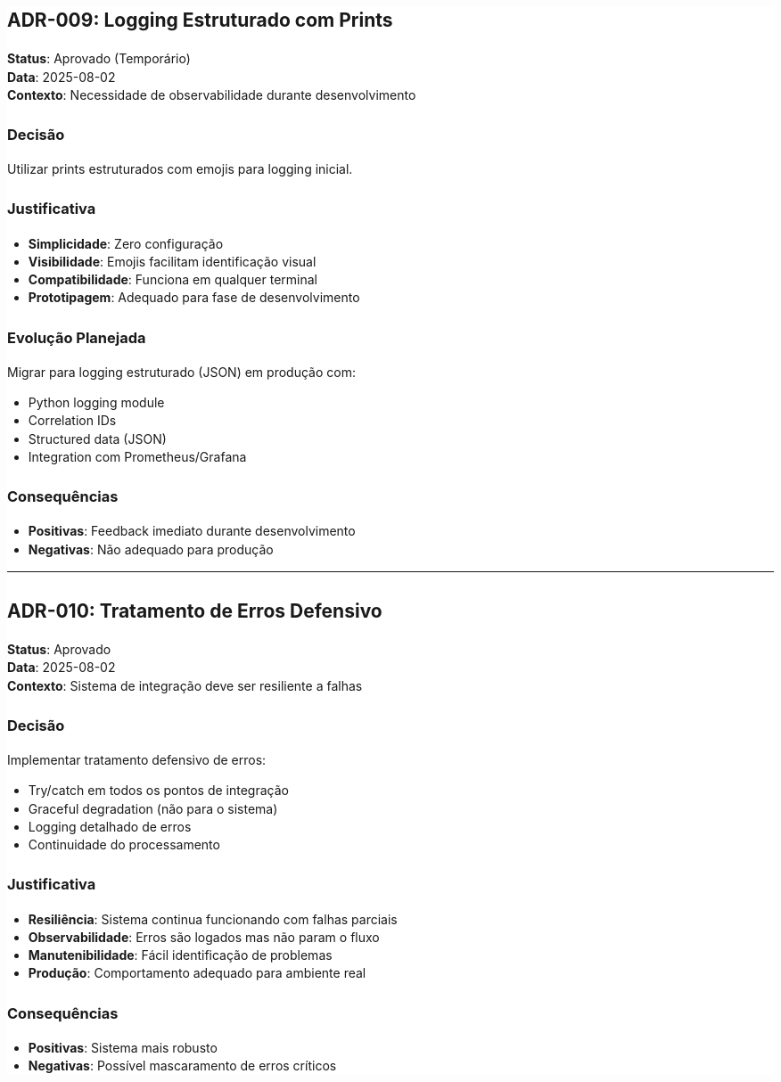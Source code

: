 
## ADR-009: Logging Estruturado com Prints

**Status**: Aprovado (Temporário)  
**Data**: 2025-08-02  
**Contexto**: Necessidade de observabilidade durante desenvolvimento

### Decisão
Utilizar prints estruturados com emojis para logging inicial.

### Justificativa
- **Simplicidade**: Zero configuração
- **Visibilidade**: Emojis facilitam identificação visual
- **Compatibilidade**: Funciona em qualquer terminal
- **Prototipagem**: Adequado para fase de desenvolvimento

### Evolução Planejada
Migrar para logging estruturado (JSON) em produção com:
- Python logging module
- Correlation IDs
- Structured data (JSON)
- Integration com Prometheus/Grafana

### Consequências
- **Positivas**: Feedback imediato durante desenvolvimento
- **Negativas**: Não adequado para produção

---

## ADR-010: Tratamento de Erros Defensivo

**Status**: Aprovado  
**Data**: 2025-08-02  
**Contexto**: Sistema de integração deve ser resiliente a falhas

### Decisão
Implementar tratamento defensivo de erros:
- Try/catch em todos os pontos de integração
- Graceful degradation (não para o sistema)
- Logging detalhado de erros
- Continuidade do processamento

### Justificativa
- **Resiliência**: Sistema continua funcionando com falhas parciais
- **Observabilidade**: Erros são logados mas não param o fluxo
- **Manutenibilidade**: Fácil identificação de problemas
- **Produção**: Comportamento adequado para ambiente real

### Consequências
- **Positivas**: Sistema mais robusto
- **Negativas**: Possível mascaramento de erros críticos
